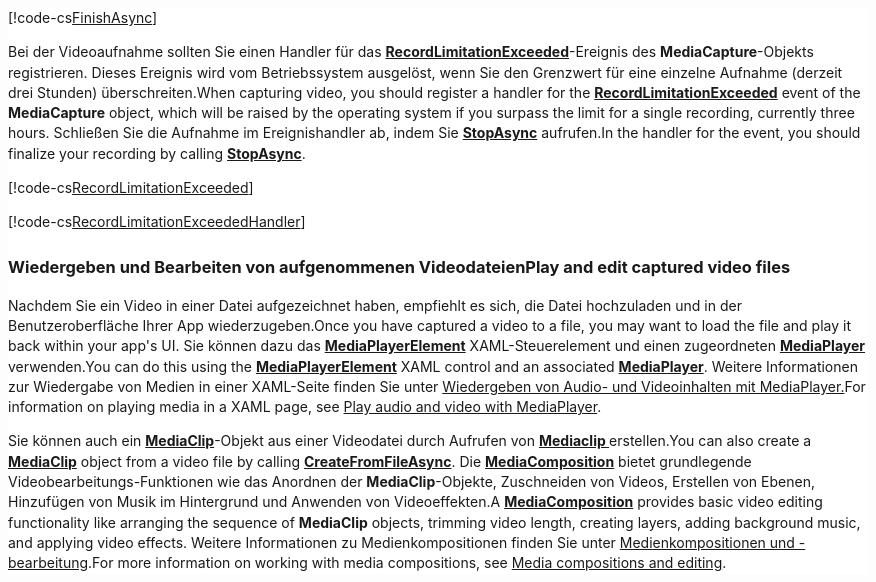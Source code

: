 [!code-cs[FinishAsync](./code/SimpleCameraPreview_Win10/cs/MainPage.xaml.cs#SnippetFinishAsync)]

<span data-ttu-id="99f7d-182">Bei der Videoaufnahme sollten Sie einen Handler für das [**RecordLimitationExceeded**](https://msdn.microsoft.com/library/windows/apps/Windows.Media.Capture.MediaCapture.RecordLimitationExceeded)-Ereignis des **MediaCapture**-Objekts registrieren. Dieses Ereignis wird vom Betriebssystem ausgelöst, wenn Sie den Grenzwert für eine einzelne Aufnahme (derzeit drei Stunden) überschreiten.</span><span class="sxs-lookup"><span data-stu-id="99f7d-182">When capturing video, you should register a handler for the [**RecordLimitationExceeded**](https://msdn.microsoft.com/library/windows/apps/Windows.Media.Capture.MediaCapture.RecordLimitationExceeded) event of the **MediaCapture** object, which will be raised by the operating system if you surpass the limit for a single recording, currently three hours.</span></span> <span data-ttu-id="99f7d-183">Schließen Sie die Aufnahme im Ereignishandler ab, indem Sie [**StopAsync**](https://msdn.microsoft.com/library/windows/apps/Windows.Media.Capture.LowLagMediaRecording.StopAsync) aufrufen.</span><span class="sxs-lookup"><span data-stu-id="99f7d-183">In the handler for the event, you should finalize your recording by calling [**StopAsync**](https://msdn.microsoft.com/library/windows/apps/Windows.Media.Capture.LowLagMediaRecording.StopAsync).</span></span>

[!code-cs[RecordLimitationExceeded](./code/SimpleCameraPreview_Win10/cs/MainPage.xaml.cs#SnippetRecordLimitationExceeded)]

[!code-cs[RecordLimitationExceededHandler](./code/SimpleCameraPreview_Win10/cs/MainPage.xaml.cs#SnippetRecordLimitationExceededHandler)]

### <a name="play-and-edit-captured-video-files"></a><span data-ttu-id="99f7d-184">Wiedergeben und Bearbeiten von aufgenommenen Videodateien</span><span class="sxs-lookup"><span data-stu-id="99f7d-184">Play and edit captured video files</span></span>
<span data-ttu-id="99f7d-185">Nachdem Sie ein Video in einer Datei aufgezeichnet haben, empfiehlt es sich, die Datei hochzuladen und in der Benutzeroberfläche Ihrer App wiederzugeben.</span><span class="sxs-lookup"><span data-stu-id="99f7d-185">Once you have captured a video to a file, you may want to load the file and play it back within your app's UI.</span></span> <span data-ttu-id="99f7d-186">Sie können dazu das **[MediaPlayerElement](https://docs.microsoft.com/uwp/api/Windows.UI.Xaml.Controls.MediaPlayerElement)** XAML-Steuerelement und einen zugeordneten **[MediaPlayer ](https://docs.microsoft.com/uwp/api/windows.media.playback.mediaplayer)** verwenden.</span><span class="sxs-lookup"><span data-stu-id="99f7d-186">You can do this using the **[MediaPlayerElement](https://docs.microsoft.com/uwp/api/Windows.UI.Xaml.Controls.MediaPlayerElement)** XAML control and an associated **[MediaPlayer](https://docs.microsoft.com/uwp/api/windows.media.playback.mediaplayer)**.</span></span> <span data-ttu-id="99f7d-187">Weitere Informationen zur Wiedergabe von Medien in einer XAML-Seite finden Sie unter [Wiedergeben von Audio- und Videoinhalten mit MediaPlayer.](play-audio-and-video-with-mediaplayer.md)</span><span class="sxs-lookup"><span data-stu-id="99f7d-187">For information on playing media in a XAML page, see [Play audio and video with MediaPlayer](play-audio-and-video-with-mediaplayer.md).</span></span>

<span data-ttu-id="99f7d-188">Sie können auch ein **[MediaClip](https://docs.microsoft.com/uwp/api/windows.media.editing.mediaclip)**-Objekt aus einer Videodatei durch Aufrufen von **[Mediaclip ](https://docs.microsoft.com/uwp/api/windows.media.editing.mediaclip.createfromfileasync)** erstellen.</span><span class="sxs-lookup"><span data-stu-id="99f7d-188">You can also create a **[MediaClip](https://docs.microsoft.com/uwp/api/windows.media.editing.mediaclip)** object from a video file by calling **[CreateFromFileAsync](https://docs.microsoft.com/uwp/api/windows.media.editing.mediaclip.createfromfileasync)**.</span></span>  <span data-ttu-id="99f7d-189">Die **[MediaComposition](https://docs.microsoft.com/uwp/api/windows.media.editing.mediacomposition)** bietet grundlegende Videobearbeitungs-Funktionen wie das Anordnen der **MediaClip**-Objekte, Zuschneiden von Videos, Erstellen von Ebenen, Hinzufügen von Musik im Hintergrund und Anwenden von Videoeffekten.</span><span class="sxs-lookup"><span data-stu-id="99f7d-189">A **[MediaComposition](https://docs.microsoft.com/uwp/api/windows.media.editing.mediacomposition)** provides basic video editing functionality like arranging the sequence of **MediaClip** objects, trimming video length, creating layers, adding background music, and applying video effects.</span></span> <span data-ttu-id="99f7d-190">Weitere Informationen zu Medienkompositionen finden Sie unter [Medienkompositionen und -bearbeitung](media-compositions-and-editing.md).</span><span class="sxs-lookup"><span data-stu-id="99f7d-190">For more information on working with media compositions, see [Media compositions and editing](media-compositions-and-editing.md).</span></span>
